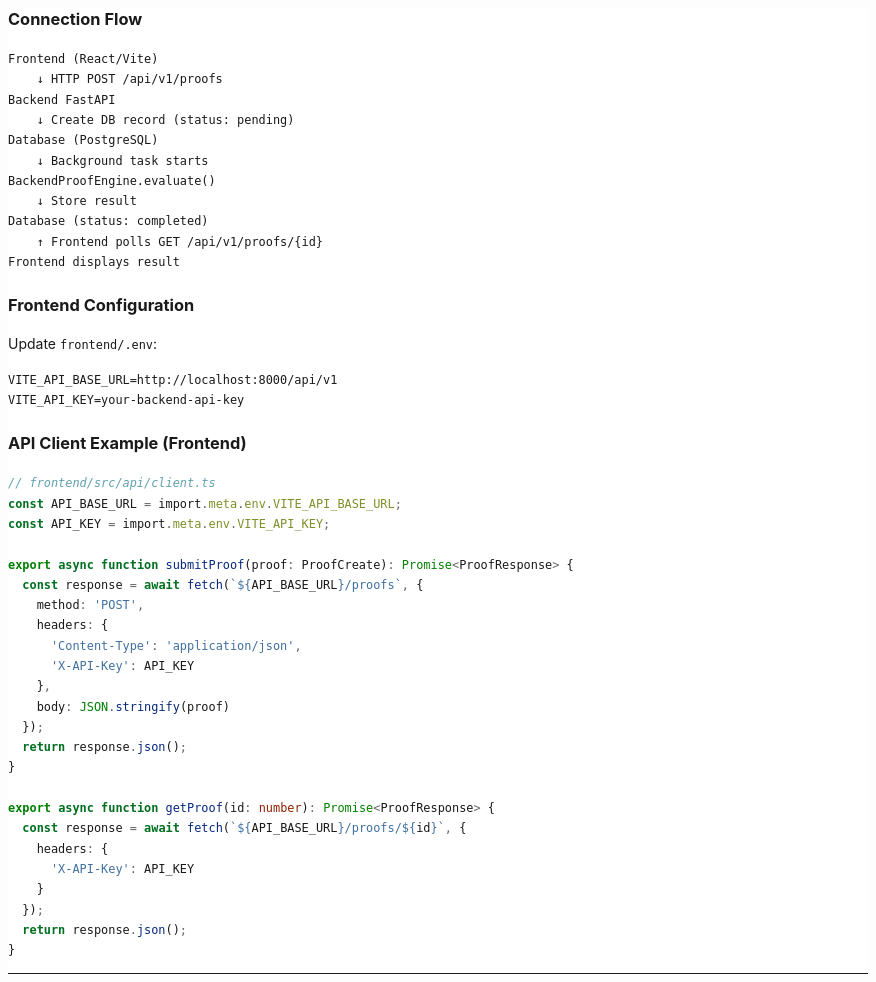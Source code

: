 ### Connection Flow

```
Frontend (React/Vite)
    ↓ HTTP POST /api/v1/proofs
Backend FastAPI
    ↓ Create DB record (status: pending)
Database (PostgreSQL)
    ↓ Background task starts
BackendProofEngine.evaluate()
    ↓ Store result
Database (status: completed)
    ↑ Frontend polls GET /api/v1/proofs/{id}
Frontend displays result
```

### Frontend Configuration

Update `frontend/.env`:
```env
VITE_API_BASE_URL=http://localhost:8000/api/v1
VITE_API_KEY=your-backend-api-key
```

### API Client Example (Frontend)

```typescript
// frontend/src/api/client.ts
const API_BASE_URL = import.meta.env.VITE_API_BASE_URL;
const API_KEY = import.meta.env.VITE_API_KEY;

export async function submitProof(proof: ProofCreate): Promise<ProofResponse> {
  const response = await fetch(`${API_BASE_URL}/proofs`, {
    method: 'POST',
    headers: {
      'Content-Type': 'application/json',
      'X-API-Key': API_KEY
    },
    body: JSON.stringify(proof)
  });
  return response.json();
}

export async function getProof(id: number): Promise<ProofResponse> {
  const response = await fetch(`${API_BASE_URL}/proofs/${id}`, {
    headers: {
      'X-API-Key': API_KEY
    }
  });
  return response.json();
}
```

---